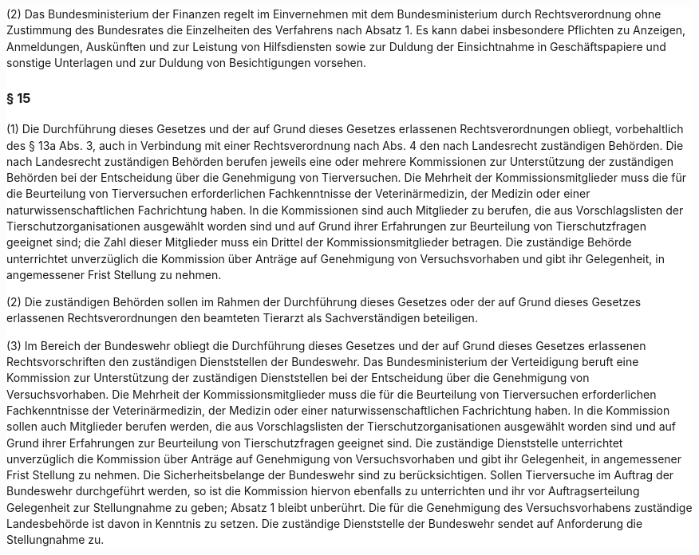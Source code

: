 


(2) Das Bundesministerium der Finanzen regelt im Einvernehmen mit dem
Bundesministerium durch Rechtsverordnung ohne Zustimmung des
Bundesrates die Einzelheiten des Verfahrens nach Absatz 1. Es kann
dabei insbesondere Pflichten zu Anzeigen, Anmeldungen, Auskünften und
zur Leistung von Hilfsdiensten sowie zur Duldung der Einsichtnahme in
Geschäftspapiere und sonstige Unterlagen und zur Duldung von
Besichtigungen vorsehen.

### § 15

(1) Die Durchführung dieses Gesetzes und der auf Grund dieses Gesetzes
erlassenen Rechtsverordnungen obliegt, vorbehaltlich des § 13a Abs. 3,
auch in Verbindung mit einer Rechtsverordnung nach Abs. 4 den nach
Landesrecht zuständigen Behörden. Die nach Landesrecht zuständigen
Behörden berufen jeweils eine oder mehrere Kommissionen zur
Unterstützung der zuständigen Behörden bei der Entscheidung über die
Genehmigung von Tierversuchen. Die Mehrheit der Kommissionsmitglieder
muss die für die Beurteilung von Tierversuchen erforderlichen
Fachkenntnisse der Veterinärmedizin, der Medizin oder einer
naturwissenschaftlichen Fachrichtung haben. In die Kommissionen sind
auch Mitglieder zu berufen, die aus Vorschlagslisten der
Tierschutzorganisationen ausgewählt worden sind und auf Grund ihrer
Erfahrungen zur Beurteilung von Tierschutzfragen geeignet sind; die
Zahl dieser Mitglieder muss ein Drittel der Kommissionsmitglieder
betragen. Die zuständige Behörde unterrichtet unverzüglich die
Kommission über Anträge auf Genehmigung von Versuchsvorhaben und gibt
ihr Gelegenheit, in angemessener Frist Stellung zu nehmen.

(2) Die zuständigen Behörden sollen im Rahmen der Durchführung dieses
Gesetzes oder der auf Grund dieses Gesetzes erlassenen
Rechtsverordnungen den beamteten Tierarzt als Sachverständigen
beteiligen.

(3) Im Bereich der Bundeswehr obliegt die Durchführung dieses Gesetzes
und der auf Grund dieses Gesetzes erlassenen Rechtsvorschriften den
zuständigen Dienststellen der Bundeswehr. Das Bundesministerium der
Verteidigung beruft eine Kommission zur Unterstützung der zuständigen
Dienststellen bei der Entscheidung über die Genehmigung von
Versuchsvorhaben. Die Mehrheit der Kommissionsmitglieder muss die für
die Beurteilung von Tierversuchen erforderlichen Fachkenntnisse der
Veterinärmedizin, der Medizin oder einer naturwissenschaftlichen
Fachrichtung haben. In die Kommission sollen auch Mitglieder berufen
werden, die aus Vorschlagslisten der Tierschutzorganisationen
ausgewählt worden sind und auf Grund ihrer Erfahrungen zur Beurteilung
von Tierschutzfragen geeignet sind. Die zuständige Dienststelle
unterrichtet unverzüglich die Kommission über Anträge auf Genehmigung
von Versuchsvorhaben und gibt ihr Gelegenheit, in angemessener Frist
Stellung zu nehmen. Die Sicherheitsbelange der Bundeswehr sind zu
berücksichtigen. Sollen Tierversuche im Auftrag der Bundeswehr
durchgeführt werden, so ist die Kommission hiervon ebenfalls zu
unterrichten und ihr vor Auftragserteilung Gelegenheit zur
Stellungnahme zu geben; Absatz 1 bleibt unberührt. Die für die
Genehmigung des Versuchsvorhabens zuständige Landesbehörde ist davon
in Kenntnis zu setzen. Die zuständige Dienststelle der Bundeswehr
sendet auf Anforderung die Stellungnahme zu.

